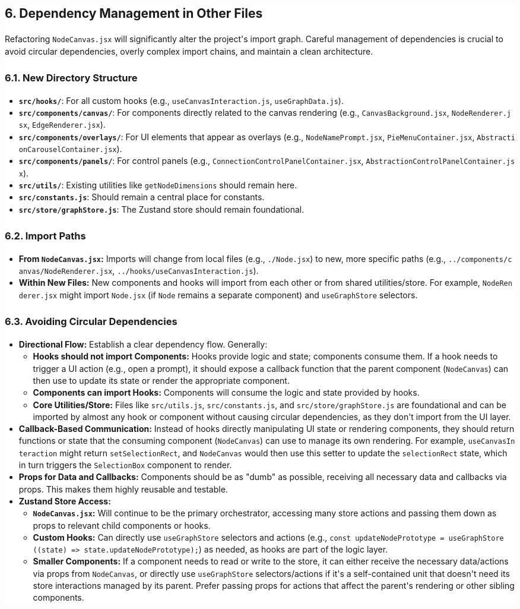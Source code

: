 ## 6. Dependency Management in Other Files

Refactoring `NodeCanvas.jsx` will significantly alter the project's import graph. Careful management of dependencies is crucial to avoid circular dependencies, overly complex import chains, and maintain a clean architecture.

### 6.1. New Directory Structure

*   **`src/hooks/`**: For all custom hooks (e.g., `useCanvasInteraction.js`, `useGraphData.js`).
*   **`src/components/canvas/`**: For components directly related to the canvas rendering (e.g., `CanvasBackground.jsx`, `NodeRenderer.jsx`, `EdgeRenderer.jsx`).
*   **`src/components/overlays/`**: For UI elements that appear as overlays (e.g., `NodeNamePrompt.jsx`, `PieMenuContainer.jsx`, `AbstractionCarouselContainer.jsx`).
*   **`src/components/panels/`**: For control panels (e.g., `ConnectionControlPanelContainer.jsx`, `AbstractionControlPanelContainer.jsx`).
*   **`src/utils/`**: Existing utilities like `getNodeDimensions` should remain here.
*   **`src/constants.js`**: Should remain a central place for constants.
*   **`src/store/graphStore.js`**: The Zustand store should remain foundational.

### 6.2. Import Paths

*   **From `NodeCanvas.jsx`:** Imports will change from local files (e.g., `./Node.jsx`) to new, more specific paths (e.g., `../components/canvas/NodeRenderer.jsx`, `../hooks/useCanvasInteraction.js`).
*   **Within New Files:** New components and hooks will import from each other or from shared utilities/store. For example, `NodeRenderer.jsx` might import `Node.jsx` (if `Node` remains a separate component) and `useGraphStore` selectors.

### 6.3. Avoiding Circular Dependencies

*   **Directional Flow:** Establish a clear dependency flow. Generally:
    *   **Hooks should not import Components:** Hooks provide logic and state; components consume them. If a hook needs to trigger a UI action (e.g., open a prompt), it should expose a callback function that the parent component (`NodeCanvas`) can then use to update its state or render the appropriate component.
    *   **Components can import Hooks:** Components will consume the logic and state provided by hooks.
    *   **Core Utilities/Store:** Files like `src/utils.js`, `src/constants.js`, and `src/store/graphStore.js` are foundational and can be imported by almost any hook or component without causing circular dependencies, as they don't import from the UI layer.
*   **Callback-Based Communication:** Instead of hooks directly manipulating UI state or rendering components, they should return functions or state that the consuming component (`NodeCanvas`) can use to manage its own rendering. For example, `useCanvasInteraction` might return `setSelectionRect`, and `NodeCanvas` would then use this setter to update the `selectionRect` state, which in turn triggers the `SelectionBox` component to render.
*   **Props for Data and Callbacks:** Components should be as "dumb" as possible, receiving all necessary data and callbacks via props. This makes them highly reusable and testable.
*   **Zustand Store Access:**
    *   **`NodeCanvas.jsx`:** Will continue to be the primary orchestrator, accessing many store actions and passing them down as props to relevant child components or hooks.
    *   **Custom Hooks:** Can directly use `useGraphStore` selectors and actions (e.g., `const updateNodePrototype = useGraphStore((state) => state.updateNodePrototype);`) as needed, as hooks are part of the logic layer.
    *   **Smaller Components:** If a component needs to read or write to the store, it can either receive the necessary data/actions via props from `NodeCanvas`, or directly use `useGraphStore` selectors/actions if it's a self-contained unit that doesn't need its store interactions managed by its parent. Prefer passing props for actions that affect the parent's rendering or other sibling components.
